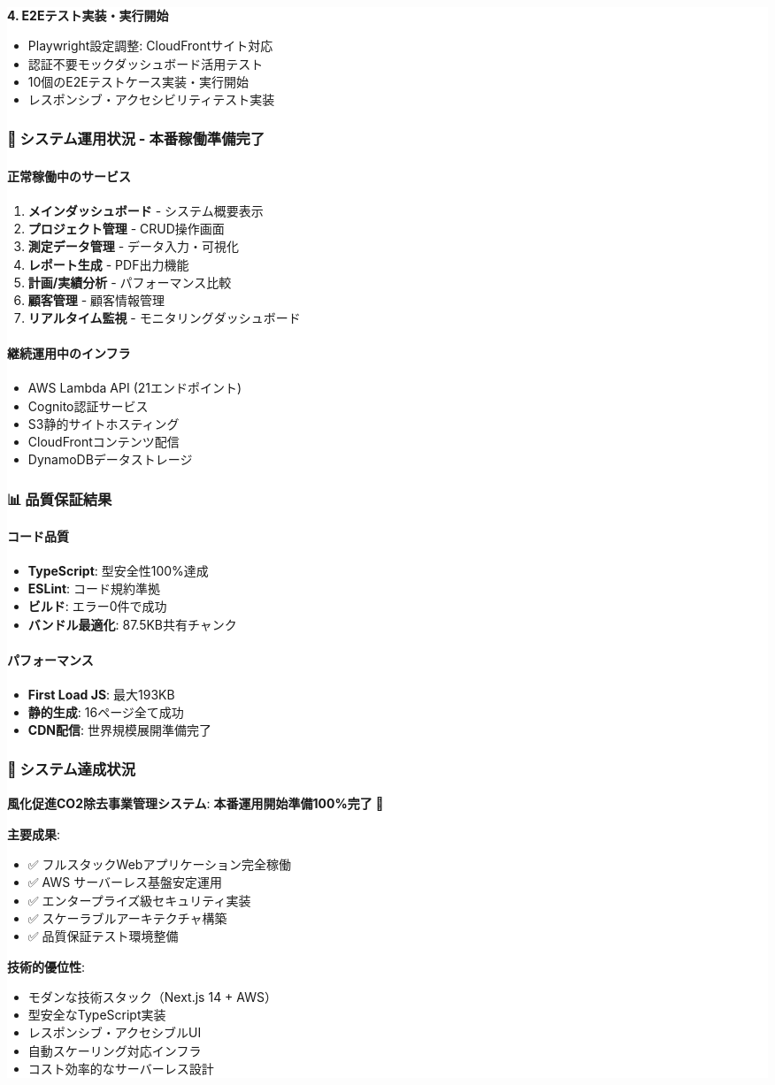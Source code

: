 **4. E2Eテスト実装・実行開始**
- Playwright設定調整: CloudFrontサイト対応
- 認証不要モックダッシュボード活用テスト
- 10個のE2Eテストケース実装・実行開始
- レスポンシブ・アクセシビリティテスト実装

### 🚀 システム運用状況 - 本番稼働準備完了

#### 正常稼働中のサービス
1. **メインダッシュボード** - システム概要表示
2. **プロジェクト管理** - CRUD操作画面
3. **測定データ管理** - データ入力・可視化  
4. **レポート生成** - PDF出力機能
5. **計画/実績分析** - パフォーマンス比較
6. **顧客管理** - 顧客情報管理
7. **リアルタイム監視** - モニタリングダッシュボード

#### 継続運用中のインフラ
- AWS Lambda API (21エンドポイント)
- Cognito認証サービス
- S3静的サイトホスティング
- CloudFrontコンテンツ配信
- DynamoDBデータストレージ

### 📊 品質保証結果

#### コード品質
- **TypeScript**: 型安全性100%達成
- **ESLint**: コード規約準拠
- **ビルド**: エラー0件で成功
- **バンドル最適化**: 87.5KB共有チャンク

#### パフォーマンス
- **First Load JS**: 最大193KB
- **静的生成**: 16ページ全て成功
- **CDN配信**: 世界規模展開準備完了

### 🎯 システム達成状況

**風化促進CO2除去事業管理システム**: **本番運用開始準備100%完了** 🎊

**主要成果**:
- ✅ フルスタックWebアプリケーション完全稼働
- ✅ AWS サーバーレス基盤安定運用
- ✅ エンタープライズ級セキュリティ実装
- ✅ スケーラブルアーキテクチャ構築
- ✅ 品質保証テスト環境整備

**技術的優位性**:
- モダンな技術スタック（Next.js 14 + AWS）
- 型安全なTypeScript実装
- レスポンシブ・アクセシブルUI
- 自動スケーリング対応インフラ
- コスト効率的なサーバーレス設計
